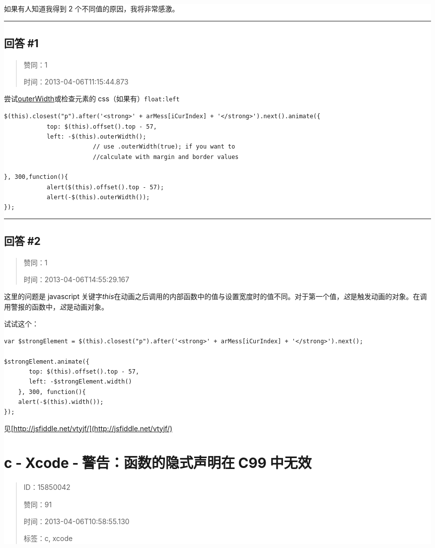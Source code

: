 如果有人知道我得到 2 个不同值的原因，我将非常感激。

* * *

## 回答 #1

> 赞同：1
> 
> 时间：2013-04-06T11:15:44.873

尝试[outerWidth](http://api.jquery.com/outerWidth/)或检查元素的 css（如果有）`float:left`

```
$(this).closest("p").after('<strong>' + arMess[iCurIndex] + '</strong>').next().animate({
            top: $(this).offset().top - 57,
            left: -$(this).outerWidth();
                         // use .outerWidth(true); if you want to 
                         //calculate with margin and border values

}, 300,function(){
            alert($(this).offset().top - 57);
            alert(-$(this).outerWidth());
}); 
```

* * *

## 回答 #2

> 赞同：1
> 
> 时间：2013-04-06T14:55:29.167

这里的问题是 javascript 关键字*this*在动画之后调用的内部函数中的值与设置宽度时的值不同。对于第一个值，*这*是触发动画的对象。在调用警报的函数中，*这*是动画对象。

试试这个：

```
var $strongElement = $(this).closest("p").after('<strong>' + arMess[iCurIndex] + '</strong>').next();

$strongElement.animate({
       top: $(this).offset().top - 57,
       left: -$strongElement.width() 
    }, 300, function(){
    alert(-$(this).width()); 
}); 
```

见[http://jsfiddle.net/vtyjf/](http://jsfiddle.net/vtyjf/)

# c - Xcode - 警告：函数的隐式声明在 C99 中无效

> ID：15850042
> 
> 赞同：91
> 
> 时间：2013-04-06T10:58:55.130
> 
> 标签：c, xcode
